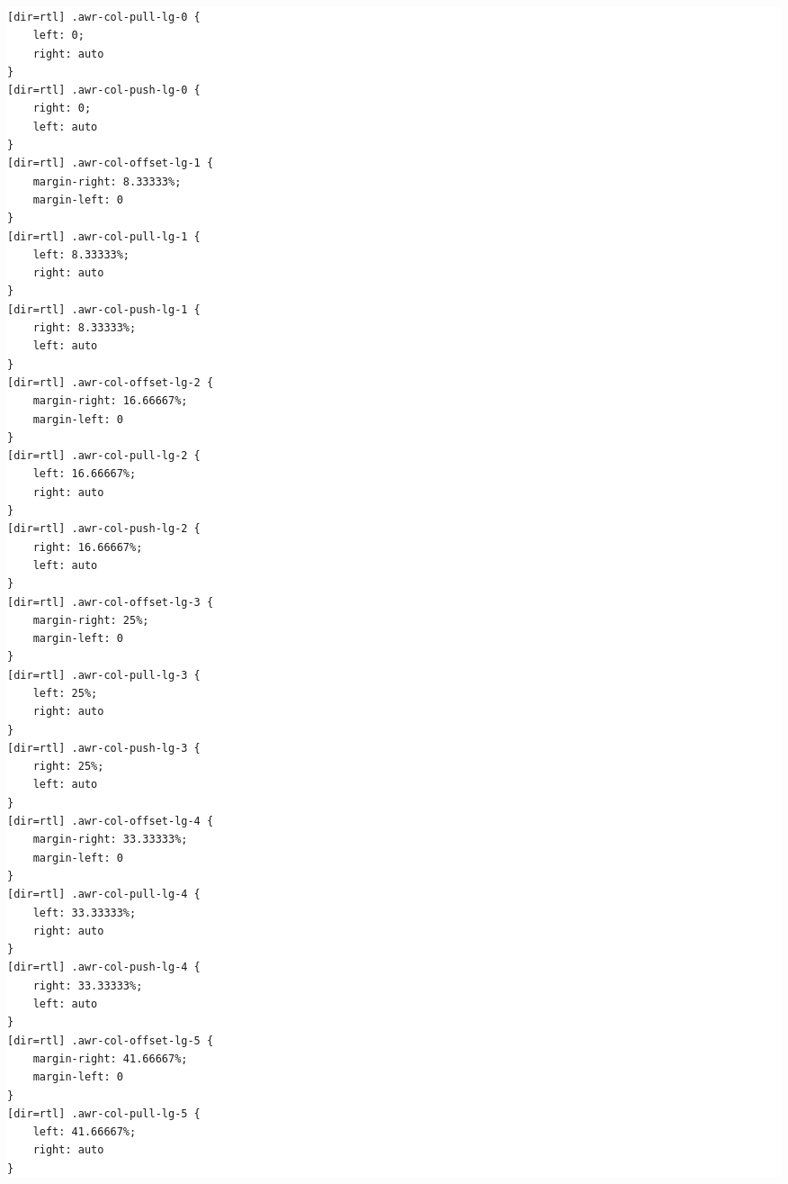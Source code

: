     [dir=rtl] .awr-col-pull-lg-0 {
        left: 0;
        right: auto
    }
    [dir=rtl] .awr-col-push-lg-0 {
        right: 0;
        left: auto
    }
    [dir=rtl] .awr-col-offset-lg-1 {
        margin-right: 8.33333%;
        margin-left: 0
    }
    [dir=rtl] .awr-col-pull-lg-1 {
        left: 8.33333%;
        right: auto
    }
    [dir=rtl] .awr-col-push-lg-1 {
        right: 8.33333%;
        left: auto
    }
    [dir=rtl] .awr-col-offset-lg-2 {
        margin-right: 16.66667%;
        margin-left: 0
    }
    [dir=rtl] .awr-col-pull-lg-2 {
        left: 16.66667%;
        right: auto
    }
    [dir=rtl] .awr-col-push-lg-2 {
        right: 16.66667%;
        left: auto
    }
    [dir=rtl] .awr-col-offset-lg-3 {
        margin-right: 25%;
        margin-left: 0
    }
    [dir=rtl] .awr-col-pull-lg-3 {
        left: 25%;
        right: auto
    }
    [dir=rtl] .awr-col-push-lg-3 {
        right: 25%;
        left: auto
    }
    [dir=rtl] .awr-col-offset-lg-4 {
        margin-right: 33.33333%;
        margin-left: 0
    }
    [dir=rtl] .awr-col-pull-lg-4 {
        left: 33.33333%;
        right: auto
    }
    [dir=rtl] .awr-col-push-lg-4 {
        right: 33.33333%;
        left: auto
    }
    [dir=rtl] .awr-col-offset-lg-5 {
        margin-right: 41.66667%;
        margin-left: 0
    }
    [dir=rtl] .awr-col-pull-lg-5 {
        left: 41.66667%;
        right: auto
    }